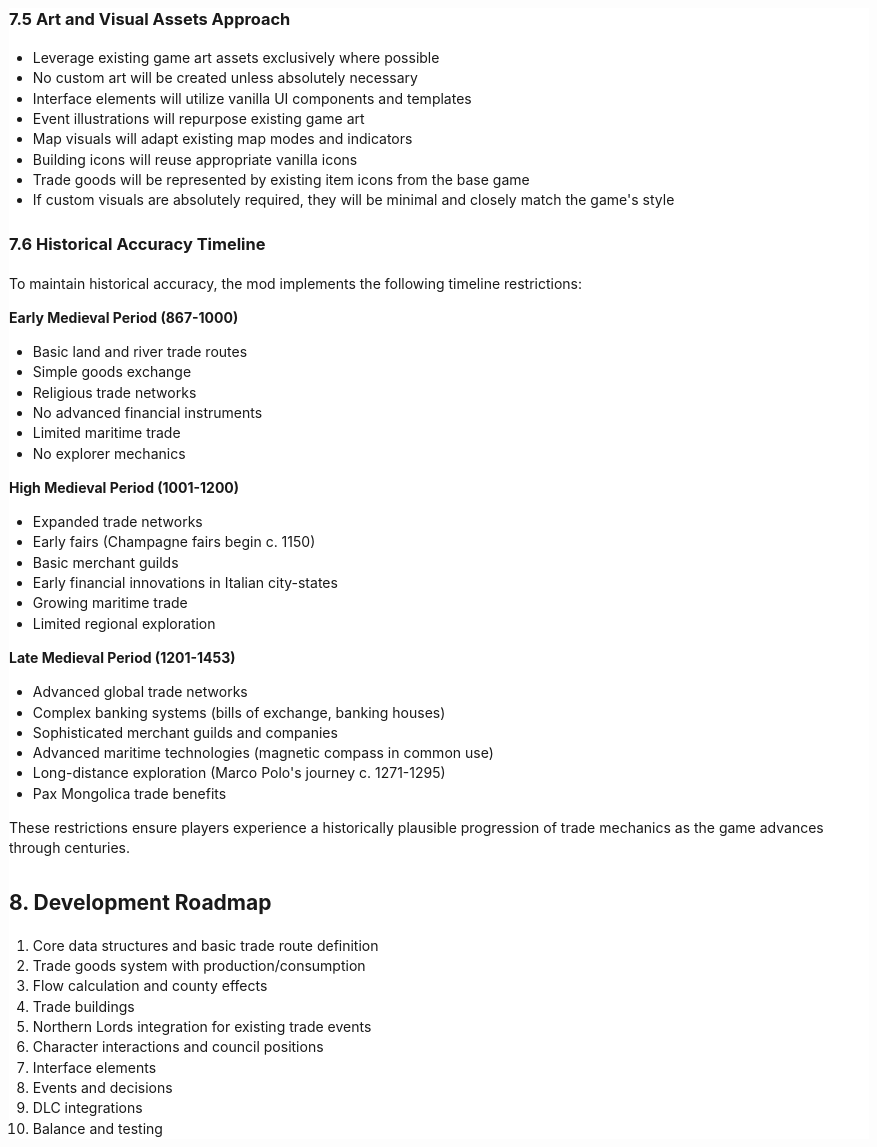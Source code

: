 ### 7.5 Art and Visual Assets Approach

- Leverage existing game art assets exclusively where possible
- No custom art will be created unless absolutely necessary
- Interface elements will utilize vanilla UI components and templates
- Event illustrations will repurpose existing game art
- Map visuals will adapt existing map modes and indicators
- Building icons will reuse appropriate vanilla icons
- Trade goods will be represented by existing item icons from the base game
- If custom visuals are absolutely required, they will be minimal and closely match the game's style

### 7.6 Historical Accuracy Timeline

To maintain historical accuracy, the mod implements the following timeline restrictions:

**Early Medieval Period (867-1000)**

- Basic land and river trade routes
- Simple goods exchange
- Religious trade networks
- No advanced financial instruments
- Limited maritime trade
- No explorer mechanics

**High Medieval Period (1001-1200)**

- Expanded trade networks
- Early fairs (Champagne fairs begin c. 1150)
- Basic merchant guilds
- Early financial innovations in Italian city-states
- Growing maritime trade
- Limited regional exploration

**Late Medieval Period (1201-1453)**

- Advanced global trade networks
- Complex banking systems (bills of exchange, banking houses)
- Sophisticated merchant guilds and companies
- Advanced maritime technologies (magnetic compass in common use)
- Long-distance exploration (Marco Polo's journey c. 1271-1295)
- Pax Mongolica trade benefits

These restrictions ensure players experience a historically plausible progression of trade mechanics as the game advances through centuries.

## 8. Development Roadmap

1. Core data structures and basic trade route definition
2. Trade goods system with production/consumption
3. Flow calculation and county effects
4. Trade buildings
5. Northern Lords integration for existing trade events
6. Character interactions and council positions
7. Interface elements
8. Events and decisions
9. DLC integrations
10. Balance and testing
